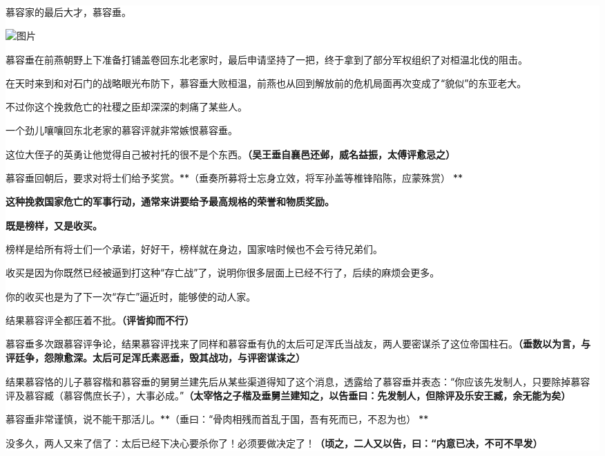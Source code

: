 

慕容家的最后大才，慕容垂。



![图片](../img/第71战：雄主的膨胀之路（全）天欲福之，必开其慧；天欲毁之，必助其狂.assets/640-20220428141147046.jpeg)



慕容垂在前燕朝野上下准备打铺盖卷回东北老家时，最后申请坚持了一把，终于拿到了部分军权组织了对桓温北伐的阻击。



在天时来到和对石门的战略眼光布防下，慕容垂大败桓温，前燕也从回到解放前的危机局面再次变成了“貌似”的东亚老大。



不过你这个挽救危亡的社稷之臣却深深的刺痛了某些人。



一个劲儿嚷嚷回东北老家的慕容评就非常嫉恨慕容垂。



这位大侄子的英勇让他觉得自己被衬托的很不是个东西。**（吴王垂自襄邑还邺，威名益振，太傅评愈忌之）**



慕容垂回朝后，要求对将士们给予奖赏。**（垂奏所募将士忘身立效，将军孙盖等椎锋陷陈，应蒙殊赏）
**



**这种挽救国家危亡的军事行动，通常来讲要给予最高规格的荣誉和物质奖励。**



**既是榜样，又是收买。**



榜样是给所有将士们一个承诺，好好干，榜样就在身边，国家啥时候也不会亏待兄弟们。



收买是因为你既然已经被逼到打这种“存亡战”了，说明你很多层面上已经不行了，后续的麻烦会更多。



你的收买也是为了下一次“存亡”逼近时，能够使的动人家。



结果慕容评全都压着不批。**（评皆抑而不行）**



慕容垂多次跟慕容评争论，结果慕容评找来了同样和慕容垂有仇的太后可足浑氏当战友，两人要密谋杀了这位帝国柱石。**（垂数以为言，与评廷争，怨隙愈深。太后可足浑氏素恶垂，毁其战功，与评密谋诛之）**



结果慕容恪的儿子慕容楷和慕容垂的舅舅兰建先后从某些渠道得知了这个消息，透露给了慕容垂并表态：“你应该先发制人，只要除掉慕容评及慕容臧（慕容儁庶长子），大事必成。”**（太宰恪之子楷及垂舅兰建知之，以告垂曰：先发制人，但除评及乐安王臧，余无能为矣）**



慕容垂非常谨慎，说不能干那活儿。**（垂曰：“骨肉相残而首乱于国，吾有死而已，不忍为也）
**



没多久，两人又来了信了：太后已经下决心要杀你了！必须要做决定了！**（顷之，二人又以告，曰：“内意已决，不可不早发）**

